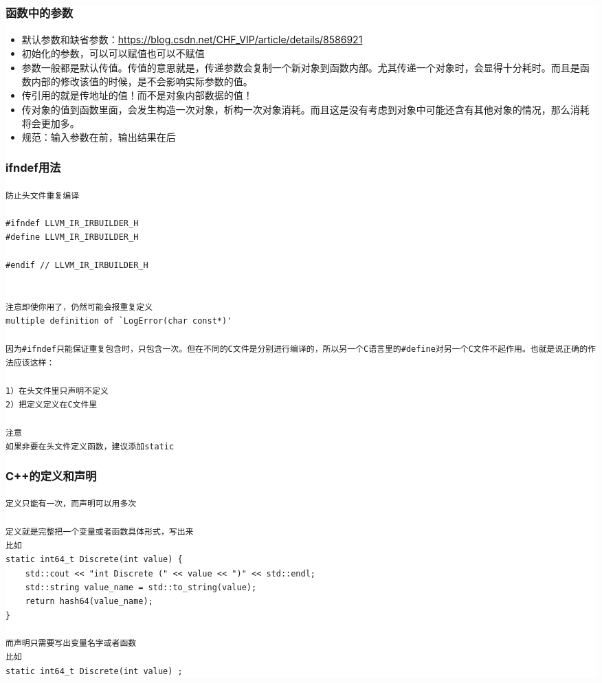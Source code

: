 

### 函数中的参数

- 默认参数和缺省参数：https://blog.csdn.net/CHF_VIP/article/details/8586921
- 初始化的参数，可以可以赋值也可以不赋值
- 参数一般都是默认传值。传值的意思就是，传递参数会复制一个新对象到函数内部。尤其传递一个对象时，会显得十分耗时。而且是函数内部的修改该值的时候，是不会影响实际参数的值。
- 传引用的就是传地址的值！而不是对象内部数据的值！
- 传对象的值到函数里面，会发生构造一次对象，析构一次对象消耗。而且这是没有考虑到对象中可能还含有其他对象的情况，那么消耗将会更加多。
- 规范：输入参数在前，输出结果在后

### ifndef用法

```
防止头文件重复编译

#ifndef LLVM_IR_IRBUILDER_H
#define LLVM_IR_IRBUILDER_H

#endif // LLVM_IR_IRBUILDER_H


注意即使你用了，仍然可能会报重复定义
multiple definition of `LogError(char const*)'

因为#ifndef只能保证重复包含时，只包含一次。但在不同的C文件是分别进行编译的，所以另一个C语言里的#define对另一个C文件不起作用。也就是说正确的作法应该这样：

1）在头文件里只声明不定义
2）把定义定义在C文件里

注意
如果非要在头文件定义函数，建议添加static
```

### C++的定义和声明

```
定义只能有一次，而声明可以用多次

定义就是完整把一个变量或者函数具体形式，写出来
比如
static int64_t Discrete(int value) {
    std::cout << "int Discrete (" << value << ")" << std::endl;
    std::string value_name = std::to_string(value);
    return hash64(value_name);
}

而声明只需要写出变量名字或者函数
比如
static int64_t Discrete(int value) ;
```


